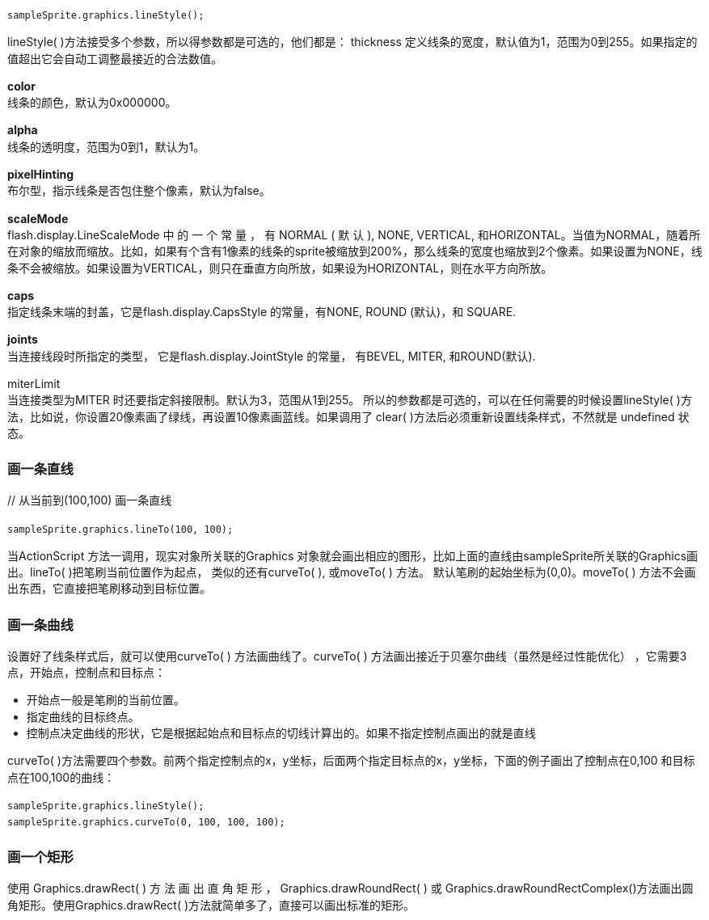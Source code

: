	sampleSprite.graphics.lineStyle();
	
lineStyle( )方法接受多个参数，所以得参数都是可选的，他们都是：
thickness 定义线条的宽度，默认值为1，范围为0到255。如果指定的值超出它会自动工调整最接近的合法数值。

**color**  
线条的颜色，默认为0x000000。

**alpha**  
线条的透明度，范围为0到1，默认为1。

**pixelHinting**  
布尔型，指示线条是否包住整个像素，默认为false。

**scaleMode**  
flash.display.LineScaleMode 中 的 一 个 常 量 ， 有 NORMAL ( 默 认 ), NONE, VERTICAL, 和HORIZONTAL。当值为NORMAL，随着所在对象的缩放而缩放。比如，如果有个含有1像素的线条的sprite被缩放到200%，那么线条的宽度也缩放到2个像素。如果设置为NONE，线条不会被缩放。如果设置为VERTICAL，则只在垂直方向所放，如果设为HORIZONTAL，则在水平方向所放。

**caps**  
指定线条末端的封盖，它是flash.display.CapsStyle 的常量，有NONE, ROUND (默认)，和
SQUARE.

**joints**  
当连接线段时所指定的类型， 它是flash.display.JointStyle 的常量， 有BEVEL, MITER, 和ROUND(默认).

miterLimit  
当连接类型为MITER 时还要指定斜接限制。默认为3，范围从1到255。
所以的参数都是可选的，可以在任何需要的时候设置lineStyle( )方法，比如说，你设置20像素画了绿线，再设置10像素画蓝线。如果调用了 clear( )方法后必须重新设置线条样式，不然就是 undefined 状态。

### 画一条直线

// 从当前到(100,100) 画一条直线

	sampleSprite.graphics.lineTo(100, 100);

当ActionScript 方法一调用，现实对象所关联的Graphics 对象就会画出相应的图形，比如上面的直线由sampleSprite所关联的Graphics画出。lineTo( )把笔刷当前位置作为起点， 类似的还有curveTo( ), 或moveTo( ) 方法。 默认笔刷的起始坐标为(0,0)。moveTo( ) 方法不会画出东西，它直接把笔刷移动到目标位置。

### 画一条曲线

设置好了线条样式后，就可以使用curveTo( ) 方法画曲线了。curveTo( ) 方法画出接近于贝塞尔曲线（虽然是经过性能优化） ，它需要3点，开始点，控制点和目标点：

* 开始点一般是笔刷的当前位置。
* 指定曲线的目标终点。
* 控制点决定曲线的形状，它是根据起始点和目标点的切线计算出的。如果不指定控制点画出的就是直线

curveTo( )方法需要四个参数。前两个指定控制点的x，y坐标，后面两个指定目标点的x，y坐标，下面的例子画出了控制点在0,100 和目标点在100,100的曲线：

	sampleSprite.graphics.lineStyle();
	sampleSprite.graphics.curveTo(0, 100, 100, 100);

### 画一个矩形

使用 Graphics.drawRect( ) 方 法 画 出 直 角 矩 形 ， Graphics.drawRoundRect( ) 或
Graphics.drawRoundRectComplex()方法画出圆角矩形。使用Graphics.drawRect( )方法就简单多了，直接可以画出标准的矩形。
